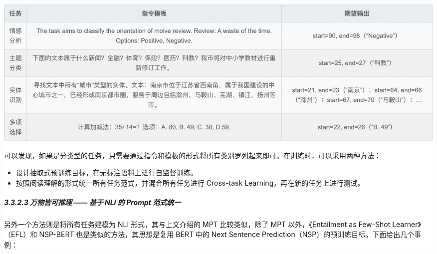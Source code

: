 ![img](/images/模型精调-6.png)

可以发现，如果是分类型的任务，只需要通过指令和模板的形式将所有类别罗列起来即可。在训练时，可以采用两种方法：
* 设计抽取式预训练目标，在无标注语料上进行自监督训练。
* 按照阅读理解的形式统一所有任务范式，并混合所有任务进行 Cross-task Learning，再在新的任务上进行测试。

##### 3.3.2.3 万物皆可推理 —— 基于 NLI 的 Prompt 范式统一

另外一个方法则是将所有任务建模为 NLI 形式，其与上文介绍的 MPT 比较类似，除了 MPT 以外，《Entailment as Few-Shot Learner》（EFL）和 NSP-BERT 也是类似的方法，其思想是复用 BERT 中的 Next Sentence Prediction（NSP）的预训练目标。下面给出几个事例：
